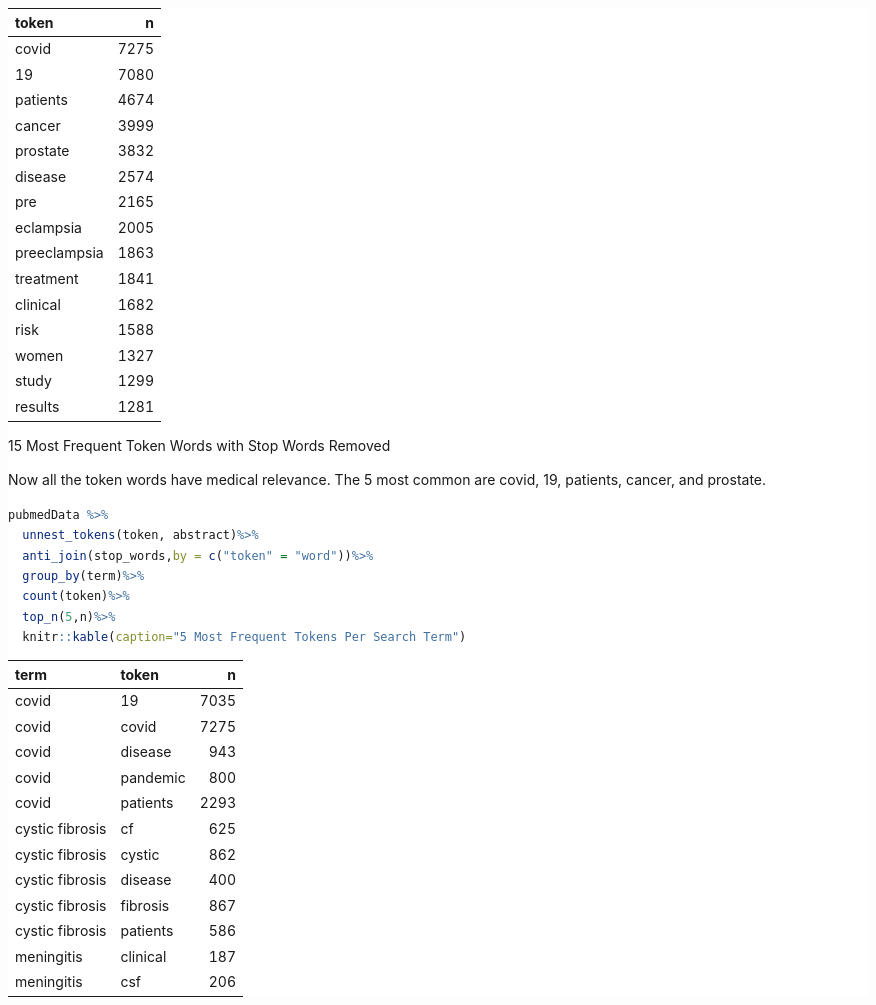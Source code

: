 | token        |    n |
|:-------------|-----:|
| covid        | 7275 |
| 19           | 7080 |
| patients     | 4674 |
| cancer       | 3999 |
| prostate     | 3832 |
| disease      | 2574 |
| pre          | 2165 |
| eclampsia    | 2005 |
| preeclampsia | 1863 |
| treatment    | 1841 |
| clinical     | 1682 |
| risk         | 1588 |
| women        | 1327 |
| study        | 1299 |
| results      | 1281 |

15 Most Frequent Token Words with Stop Words Removed

Now all the token words have medical relevance. The 5 most common are
covid, 19, patients, cancer, and prostate.

``` r
pubmedData %>% 
  unnest_tokens(token, abstract)%>%
  anti_join(stop_words,by = c("token" = "word"))%>%
  group_by(term)%>%
  count(token)%>%
  top_n(5,n)%>%
  knitr::kable(caption="5 Most Frequent Tokens Per Search Term")
```

| term            | token        |    n |
|:----------------|:-------------|-----:|
| covid           | 19           | 7035 |
| covid           | covid        | 7275 |
| covid           | disease      |  943 |
| covid           | pandemic     |  800 |
| covid           | patients     | 2293 |
| cystic fibrosis | cf           |  625 |
| cystic fibrosis | cystic       |  862 |
| cystic fibrosis | disease      |  400 |
| cystic fibrosis | fibrosis     |  867 |
| cystic fibrosis | patients     |  586 |
| meningitis      | clinical     |  187 |
| meningitis      | csf          |  206 |